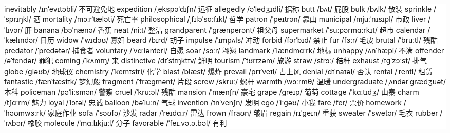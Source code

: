 inevitably /ɪnˈevɪtəbli/ 不可避免地
expedition /ˌekspəˈdɪʃn/ 远征
allegedly /əˈledʒɪdli/ 据称
butt /bʌt/ 屁股
bulk /bʌlk/ 散装
sprinkle /ˈsprɪŋkl/ 洒
mortality /mɔːrˈtæləti/ 死亡率
philosophical /ˌfɪləˈsɑːfɪkl/ 哲学
patron /ˈpeɪtrən/ 靠山
municipal /mjuːˈnɪsɪpl/ 市政
liver /ˈlɪvər/ 肝
banana /bəˈnænə/ 香蕉
neat /niːt/ 整洁
grandparent /ˈɡrænperənt/ 祖父母
supermarket /ˈsuːpərmɑːrkɪt/ 超市
calendar /ˈkælɪndər/ 日历
widow /ˈwɪdəʊ/ 寡妇
beard /bɪrd/ 胡子
impulse /ˈɪmpʌls/ 冲动
forbid /fərˈbɪd/ 禁止
fur /fɜːr/ 毛皮
brutal /ˈbruːtl/ 残酷
predator /ˈpredətər/ 捕食者
voluntary /ˈvɑːlənteri/ 自愿
soar /sɔːr/ 翱翔
landmark /ˈlændmɑːrk/ 地标
unhappy /ʌnˈhæpi/ 不满
offender /əˈfendər/ 罪犯
coming /ˈkʌmɪŋ/ 来
distinctive /dɪˈstɪŋktɪv/ 鲜明
tourism /ˈtʊrɪzəm/ 旅游
straw /strɔː/ 秸秆
exhaust /ɪɡˈzɔːst/ 排气
globe /ɡləʊb/ 地球仪
chemistry /ˈkemɪstri/ 化学
blast /blæst/ 爆炸
prevail /prɪˈveɪl/ 占上风
denial /dɪˈnaɪəl/ 否认
rental /ˈrentl/ 租赁
fantastic /fænˈtæstɪk/ 梦幻般
fragment /ˈfræɡmənt/ 片段
screw /skruː/ 螺杆
warmth /wɔːrmθ/ 温暖
undergraduate /ˌʌndərˈɡrædʒuət/ 本科
policeman /pəˈliːsmən/ 警察
cruel /ˈkruːəl/ 残酷
mansion /ˈmænʃn/ 豪宅
grape /ɡreɪp/ 葡萄
cottage /ˈkɑːtɪdʒ/ 山寨
charm /tʃɑːrm/ 魅力
loyal /ˈlɔɪəl/ 忠诚
balloon /bəˈluːn/ 气球
invention /ɪnˈvenʃn/ 发明
ego /ˈiːɡəʊ/ 小我
fare /fer/ 票价
homework /ˈhəʊmwɜːrk/ 家庭作业
sofa /ˈsəʊfə/ 沙发
radar /ˈreɪdɑːr/ 雷达
frown /fraʊn/ 皱眉
regain /rɪˈɡeɪn/ 重获
sweater /ˈswetər/ 毛衣
rubber /ˈrʌbər/ 橡胶
molecule /ˈmɑːlɪkjuːl/ 分子
favorable /ˈfeɪ.və.ə.bəl/ 有利